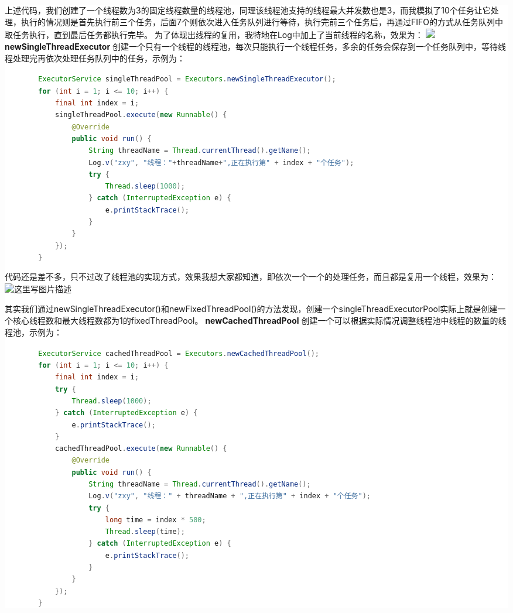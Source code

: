 ```java
```

上述代码，我们创建了一个线程数为3的固定线程数量的线程池，同理该线程池支持的线程最大并发数也是3，而我模拟了10个任务让它处理，执行的情况则是首先执行前三个任务，后面7个则依次进入任务队列进行等待，执行完前三个任务后，再通过FIFO的方式从任务队列中取任务执行，直到最后任务都执行完毕。 
为了体现出线程的复用，我特地在Log中加上了当前线程的名称，效果为： 
[![](http://upload-images.jianshu.io/upload_images/9028834-e687602277c1a13b?imageMogr2/auto-orient/strip)](http://upload-images.jianshu.io/upload_images/9028834-e687602277c1a13b?imageMogr2/auto-orient/strip)
**newSingleThreadExecutor** 
创建一个只有一个线程的线程池，每次只能执行一个线程任务，多余的任务会保存到一个任务队列中，等待线程处理完再依次处理任务队列中的任务，示例为：

```java
        ExecutorService singleThreadPool = Executors.newSingleThreadExecutor();
        for (int i = 1; i <= 10; i++) {
            final int index = i;
            singleThreadPool.execute(new Runnable() {
                @Override
                public void run() {
                    String threadName = Thread.currentThread().getName();
                    Log.v("zxy", "线程："+threadName+",正在执行第" + index + "个任务");
                    try {
                        Thread.sleep(1000);
                    } catch (InterruptedException e) {
                        e.printStackTrace();
                    }
                }
            });
        }
```

代码还是差不多，只不过改了线程池的实现方式，效果我想大家都知道，即依次一个一个的处理任务，而且都是复用一个线程，效果为： 
![这里写图片描述](http://upload-images.jianshu.io/upload_images/9028834-9dd0b8e0f9d2b848?imageMogr2/auto-orient/strip)

其实我们通过newSingleThreadExecutor()和newFixedThreadPool()的方法发现，创建一个singleThreadExecutorPool实际上就是创建一个核心线程数和最大线程数都为1的fixedThreadPool。 
**newCachedThreadPool** 
创建一个可以根据实际情况调整线程池中线程的数量的线程池，示例为：

```java
        ExecutorService cachedThreadPool = Executors.newCachedThreadPool();
        for (int i = 1; i <= 10; i++) {
            final int index = i;
            try {
                Thread.sleep(1000);
            } catch (InterruptedException e) {
                e.printStackTrace();
            }
            cachedThreadPool.execute(new Runnable() {
                @Override
                public void run() {
                    String threadName = Thread.currentThread().getName();
                    Log.v("zxy", "线程：" + threadName + ",正在执行第" + index + "个任务");
                    try {
                        long time = index * 500;
                        Thread.sleep(time);
                    } catch (InterruptedException e) {
                        e.printStackTrace();
                    }
                }
            });
        }
```
